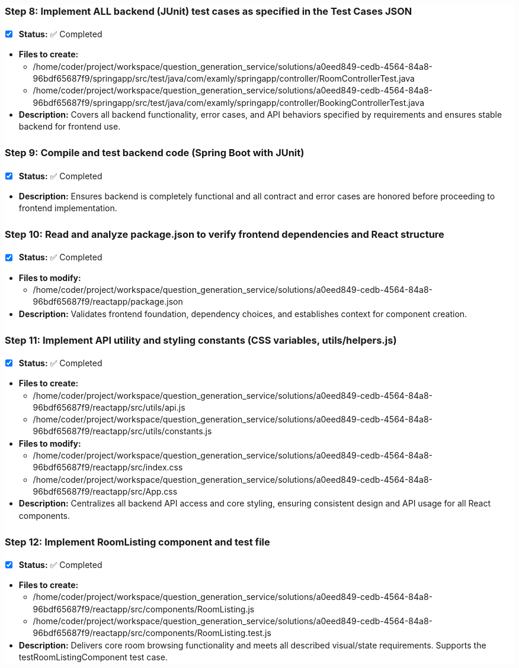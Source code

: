 ### Step 8: Implement ALL backend (JUnit) test cases as specified in the Test Cases JSON
- [x] **Status:** ✅ Completed
- **Files to create:**
  - /home/coder/project/workspace/question_generation_service/solutions/a0eed849-cedb-4564-84a8-96bdf65687f9/springapp/src/test/java/com/examly/springapp/controller/RoomControllerTest.java
  - /home/coder/project/workspace/question_generation_service/solutions/a0eed849-cedb-4564-84a8-96bdf65687f9/springapp/src/test/java/com/examly/springapp/controller/BookingControllerTest.java
- **Description:** Covers all backend functionality, error cases, and API behaviors specified by requirements and ensures stable backend for frontend use.

### Step 9: Compile and test backend code (Spring Boot with JUnit)
- [x] **Status:** ✅ Completed
- **Description:** Ensures backend is completely functional and all contract and error cases are honored before proceeding to frontend implementation.

### Step 10: Read and analyze package.json to verify frontend dependencies and React structure
- [x] **Status:** ✅ Completed
- **Files to modify:**
  - /home/coder/project/workspace/question_generation_service/solutions/a0eed849-cedb-4564-84a8-96bdf65687f9/reactapp/package.json
- **Description:** Validates frontend foundation, dependency choices, and establishes context for component creation.

### Step 11: Implement API utility and styling constants (CSS variables, utils/helpers.js)
- [x] **Status:** ✅ Completed
- **Files to create:**
  - /home/coder/project/workspace/question_generation_service/solutions/a0eed849-cedb-4564-84a8-96bdf65687f9/reactapp/src/utils/api.js
  - /home/coder/project/workspace/question_generation_service/solutions/a0eed849-cedb-4564-84a8-96bdf65687f9/reactapp/src/utils/constants.js
- **Files to modify:**
  - /home/coder/project/workspace/question_generation_service/solutions/a0eed849-cedb-4564-84a8-96bdf65687f9/reactapp/src/index.css
  - /home/coder/project/workspace/question_generation_service/solutions/a0eed849-cedb-4564-84a8-96bdf65687f9/reactapp/src/App.css
- **Description:** Centralizes all backend API access and core styling, ensuring consistent design and API usage for all React components.

### Step 12: Implement RoomListing component and test file
- [x] **Status:** ✅ Completed
- **Files to create:**
  - /home/coder/project/workspace/question_generation_service/solutions/a0eed849-cedb-4564-84a8-96bdf65687f9/reactapp/src/components/RoomListing.js
  - /home/coder/project/workspace/question_generation_service/solutions/a0eed849-cedb-4564-84a8-96bdf65687f9/reactapp/src/components/RoomListing.test.js
- **Description:** Delivers core room browsing functionality and meets all described visual/state requirements. Supports the testRoomListingComponent test case.
